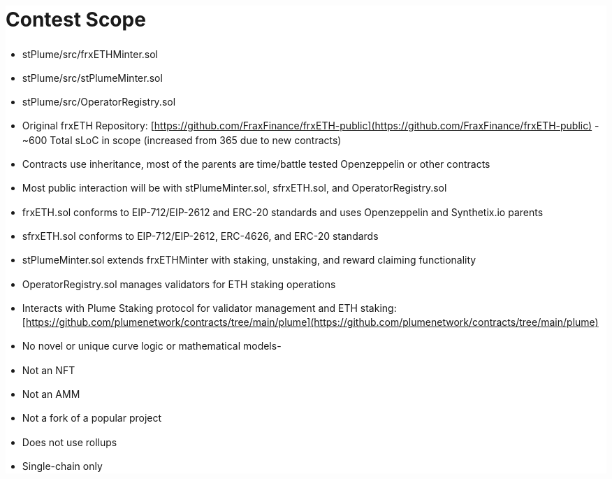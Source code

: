 

# Contest Scope

- stPlume/src/frxETHMinter.sol
- stPlume/src/stPlumeMinter.sol
- stPlume/src/OperatorRegistry.sol

- Original frxETH Repository: [https://github.com/FraxFinance/frxETH-public](https://github.com/FraxFinance/frxETH-public)
  -~600 Total sLoC in scope (increased from 365 due to new contracts)
- Contracts use inheritance, most of the parents are time/battle tested Openzeppelin or other contracts
- Most public interaction will be with stPlumeMinter.sol, sfrxETH.sol, and OperatorRegistry.sol
- frxETH.sol conforms to EIP-712/EIP-2612 and ERC-20 standards and uses Openzeppelin and Synthetix.io parents
- sfrxETH.sol conforms to EIP-712/EIP-2612, ERC-4626, and ERC-20 standards
- stPlumeMinter.sol extends frxETHMinter with staking, unstaking, and reward claiming functionality
- OperatorRegistry.sol manages validators for ETH staking operations
- Interacts with Plume Staking protocol for validator management and ETH staking: [https://github.com/plumenetwork/contracts/tree/main/plume](https://github.com/plumenetwork/contracts/tree/main/plume)
- No novel or unique curve logic or mathematical models-
- Not an NFT
- Not an AMM
- Not a fork of a popular project
- Does not use rollups
- Single-chain only
